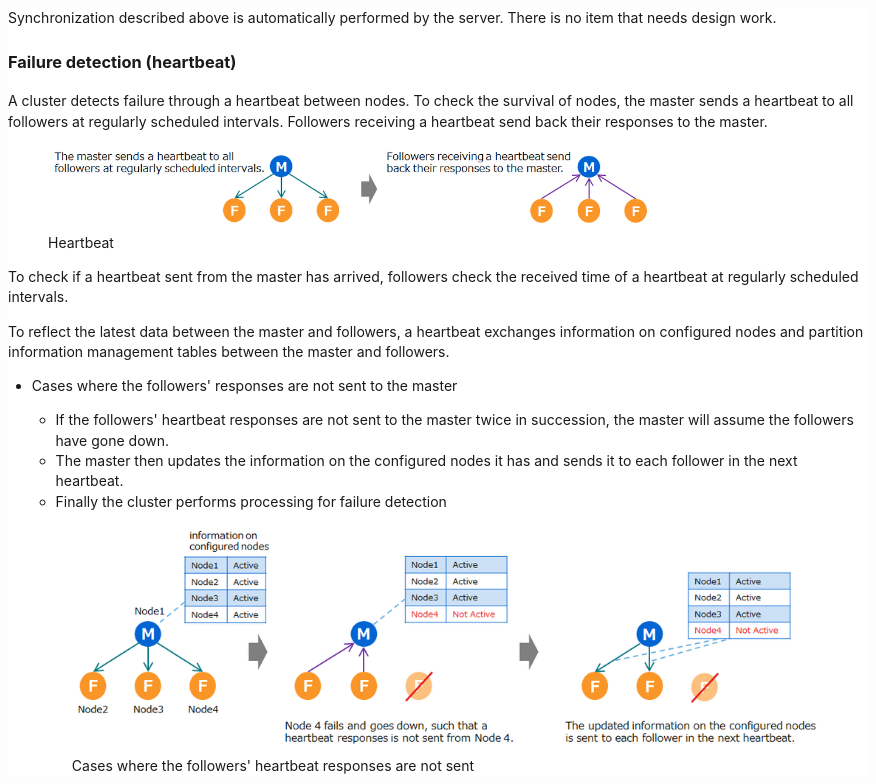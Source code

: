 Synchronization described above is automatically performed by the server. There is no item that needs design work.



### Failure detection (heartbeat)

A cluster detects failure through a heartbeat between nodes.
To check the survival of nodes, the master sends a heartbeat to all followers at regularly scheduled intervals.  Followers receiving a heartbeat send back their responses to the master.

<figure>
  <img src="img/heartbeat.png" alt="Heartbeat" width="600" />
  <figcaption>Heartbeat</figcaption>
</figure>

To check if a heartbeat sent from the master has arrived, followers check the received time of a heartbeat at regularly scheduled intervals.

To reflect the latest data between the master and followers, a heartbeat exchanges information on configured nodes and partition information management tables between the master and followers.


- Cases where the followers' responses are not sent to the master
  - If the followers' heartbeat responses are not sent to the master twice in succession, the master will assume the followers have gone down.
  - The master then updates the information on the configured nodes it has and sends it to each follower in the next heartbeat.
  - Finally the cluster performs processing for failure detection

  <figure>
    <img src="img/heartbeat_follower_down.png" alt="Cases where the followers' heartbeat responses are not sent" width="800" />
    <figcaption>Cases where the followers' heartbeat responses are not sent</figcaption>
  </figure>
